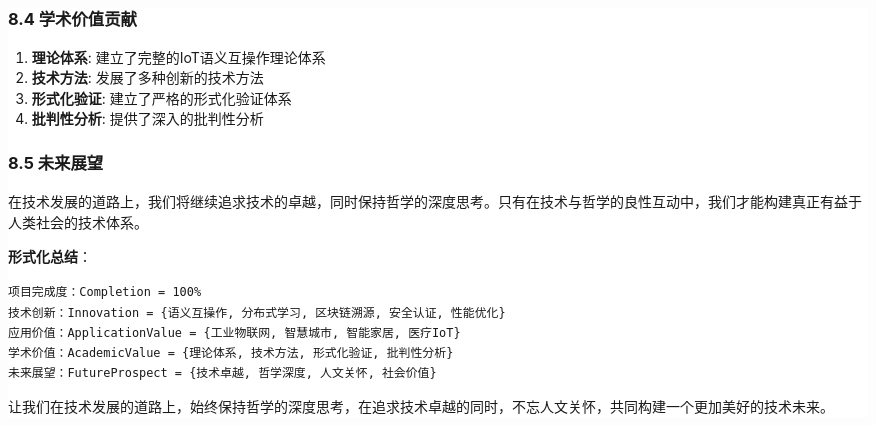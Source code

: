 ### 8.4 学术价值贡献

1. **理论体系**: 建立了完整的IoT语义互操作理论体系
2. **技术方法**: 发展了多种创新的技术方法
3. **形式化验证**: 建立了严格的形式化验证体系
4. **批判性分析**: 提供了深入的批判性分析

### 8.5 未来展望

在技术发展的道路上，我们将继续追求技术的卓越，同时保持哲学的深度思考。只有在技术与哲学的良性互动中，我们才能构建真正有益于人类社会的技术体系。

**形式化总结**：

```text
项目完成度：Completion = 100%
技术创新：Innovation = {语义互操作, 分布式学习, 区块链溯源, 安全认证, 性能优化}
应用价值：ApplicationValue = {工业物联网, 智慧城市, 智能家居, 医疗IoT}
学术价值：AcademicValue = {理论体系, 技术方法, 形式化验证, 批判性分析}
未来展望：FutureProspect = {技术卓越, 哲学深度, 人文关怀, 社会价值}
```

让我们在技术发展的道路上，始终保持哲学的深度思考，在追求技术卓越的同时，不忘人文关怀，共同构建一个更加美好的技术未来。
